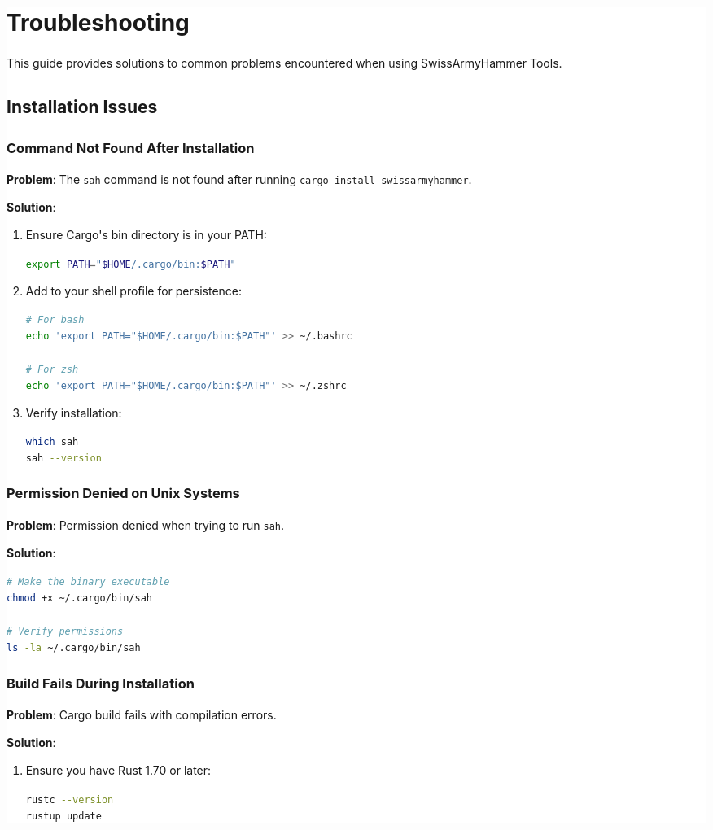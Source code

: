 # Troubleshooting

This guide provides solutions to common problems encountered when using SwissArmyHammer Tools.

## Installation Issues

### Command Not Found After Installation

**Problem**: The `sah` command is not found after running `cargo install swissarmyhammer`.

**Solution**:

1. Ensure Cargo's bin directory is in your PATH:
   ```bash
   export PATH="$HOME/.cargo/bin:$PATH"
   ```

2. Add to your shell profile for persistence:
   ```bash
   # For bash
   echo 'export PATH="$HOME/.cargo/bin:$PATH"' >> ~/.bashrc

   # For zsh
   echo 'export PATH="$HOME/.cargo/bin:$PATH"' >> ~/.zshrc
   ```

3. Verify installation:
   ```bash
   which sah
   sah --version
   ```

### Permission Denied on Unix Systems

**Problem**: Permission denied when trying to run `sah`.

**Solution**:

```bash
# Make the binary executable
chmod +x ~/.cargo/bin/sah

# Verify permissions
ls -la ~/.cargo/bin/sah
```

### Build Fails During Installation

**Problem**: Cargo build fails with compilation errors.

**Solution**:

1. Ensure you have Rust 1.70 or later:
   ```bash
   rustc --version
   rustup update
   ```
